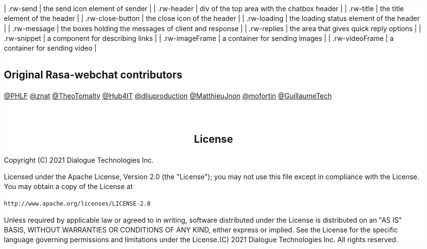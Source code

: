 | .rw-send                   | the send icon element of sender                                    |
| .rw-header                 | div of the top area with the chatbox header                        |
| .rw-title                  | the title element of the header                                    |
| .rw-close-button           | the close icon of the header                                       |
| .rw-loading                | the loading status element of the header                           |
| .rw-message                | the boxes holding the messages of client and response              |
| .rw-replies                | the area that gives quick reply options                            |
| .rw-snippet                | a component for describing links                                   |
| .rw-imageFrame             | a container for sending images                                     |
| .rw-videoFrame             | a container for sending video                                      |

## Original Rasa-webchat contributors

[@PHLF](https://github.com/phlf)
[@znat](https://github.com/znat)
[@TheoTomalty](https://github.com/TheoTomalty)
[@Hub4IT](https://github.com/Hub4IT)
[@dliuproduction](https://github.com/dliuproduction)
[@MatthieuJnon](https://github.com/MatthieuJnon)
[@mofortin](https://github.com/mofortin)
[@GuillaumeTech](https://github.com/GuillaumeTech)

<br/>
<h2 align="center">License</h2>

Copyright (C) 2021 Dialogue Technologies Inc.

Licensed under the Apache License, Version 2.0 (the "License");
you may not use this file except in compliance with the License.
You may obtain a copy of the License at

    http://www.apache.org/licenses/LICENSE-2.0

Unless required by applicable law or agreed to in writing, software
distributed under the License is distributed on an "AS IS" BASIS,
WITHOUT WARRANTIES OR CONDITIONS OF ANY KIND, either express or implied.
See the License for the specific language governing permissions and
limitations under the License.(C) 2021 Dialogue Technologies Inc. All rights reserved.
